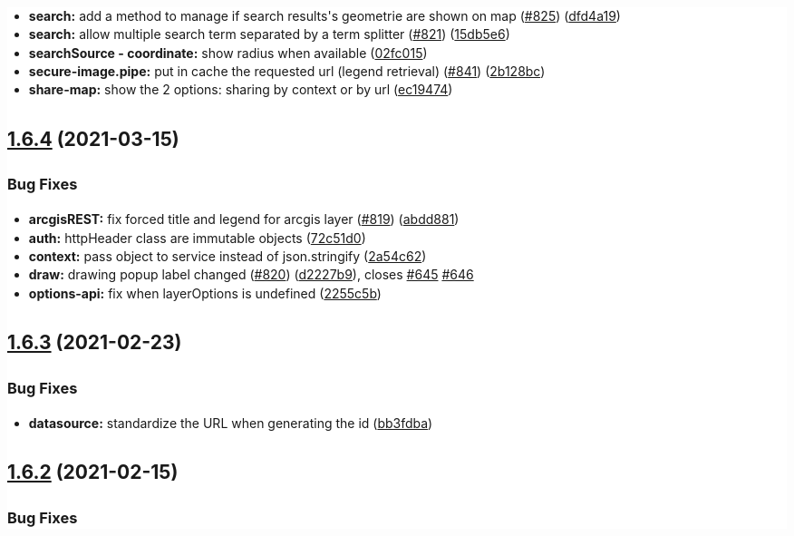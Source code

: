 * **search:** add a method to manage if search results's geometrie are shown on map ([#825](https://github.com/infra-geo-ouverte/igo2-lib/issues/825)) ([dfd4a19](https://github.com/infra-geo-ouverte/igo2-lib/commit/dfd4a19251702f7bb69a8602c62ab3e761391196))
* **search:** allow multiple search term separated by a term splitter ([#821](https://github.com/infra-geo-ouverte/igo2-lib/issues/821)) ([15db5e6](https://github.com/infra-geo-ouverte/igo2-lib/commit/15db5e6d3324ed32b4602c4a9767c18113cbc647))
* **searchSource - coordinate:** show radius when available ([02fc015](https://github.com/infra-geo-ouverte/igo2-lib/commit/02fc015f0f1f30414b1c619e1f7f46886c9952c5))
* **secure-image.pipe:** put in cache the requested  url (legend retrieval) ([#841](https://github.com/infra-geo-ouverte/igo2-lib/issues/841)) ([2b128bc](https://github.com/infra-geo-ouverte/igo2-lib/commit/2b128bc74966b9d781d94220f55f3582a8dd6927))
* **share-map:** show the 2 options: sharing by context or by url ([ec19474](https://github.com/infra-geo-ouverte/igo2-lib/commit/ec19474511e4a800833b05878a3caf0d301482f2))



## [1.6.4](https://github.com/infra-geo-ouverte/igo2-lib/compare/1.6.3...1.6.4) (2021-03-15)


### Bug Fixes

* **arcgisREST:** fix forced title and legend for arcgis layer ([#819](https://github.com/infra-geo-ouverte/igo2-lib/issues/819)) ([abdd881](https://github.com/infra-geo-ouverte/igo2-lib/commit/abdd8813865b58ab08ca82ed00b18aa2882caae1))
* **auth:** httpHeader class are immutable objects ([72c51d0](https://github.com/infra-geo-ouverte/igo2-lib/commit/72c51d009aa5a887b4bec36ccd476b64ac407e35))
* **context:** pass object to service instead of json.stringify ([2a54c62](https://github.com/infra-geo-ouverte/igo2-lib/commit/2a54c62e981f226ec67cf36303a2db4c7d71354b))
* **draw:** drawing popup label changed ([#820](https://github.com/infra-geo-ouverte/igo2-lib/issues/820)) ([d2227b9](https://github.com/infra-geo-ouverte/igo2-lib/commit/d2227b95c06f35b903a5d6ea17676fa174ee4380)), closes [#645](https://github.com/infra-geo-ouverte/igo2-lib/issues/645) [#646](https://github.com/infra-geo-ouverte/igo2-lib/issues/646)
* **options-api:** fix when layerOptions is undefined ([2255c5b](https://github.com/infra-geo-ouverte/igo2-lib/commit/2255c5b266d64ece14476fca2b1430e9c0c58747))



## [1.6.3](https://github.com/infra-geo-ouverte/igo2-lib/compare/1.6.2...1.6.3) (2021-02-23)


### Bug Fixes

* **datasource:** standardize the URL when generating the id ([bb3fdba](https://github.com/infra-geo-ouverte/igo2-lib/commit/bb3fdba6de7557244e0a237d7e96e4a602856fe2))



## [1.6.2](https://github.com/infra-geo-ouverte/igo2-lib/compare/1.6.1...1.6.2) (2021-02-15)


### Bug Fixes
